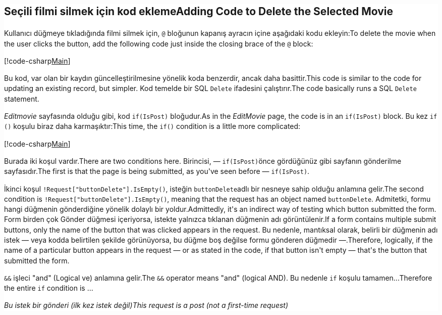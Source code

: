 ## <a name="adding-code-to-delete-the-selected-movie"></a><span data-ttu-id="43d08-171">Seçili filmi silmek için kod ekleme</span><span class="sxs-lookup"><span data-stu-id="43d08-171">Adding Code to Delete the Selected Movie</span></span>

<span data-ttu-id="43d08-172">Kullanıcı düğmeye tıkladığında filmi silmek için, `@` bloğunun kapanış ayracın içine aşağıdaki kodu ekleyin:</span><span class="sxs-lookup"><span data-stu-id="43d08-172">To delete the movie when the user clicks the button, add the following code just inside the closing brace of the `@` block:</span></span>

[!code-csharp[Main](deleting-data/samples/sample6.cs)]

<span data-ttu-id="43d08-173">Bu kod, var olan bir kaydın güncelleştirilmesine yönelik koda benzerdir, ancak daha basittir.</span><span class="sxs-lookup"><span data-stu-id="43d08-173">This code is similar to the code for updating an existing record, but simpler.</span></span> <span data-ttu-id="43d08-174">Kod temelde bir SQL `Delete` ifadesini çalıştırır.</span><span class="sxs-lookup"><span data-stu-id="43d08-174">The code basically runs a SQL `Delete` statement.</span></span>

 <span data-ttu-id="43d08-175">*Editmovie* sayfasında olduğu gibi, kod `if(IsPost)` bloğudur.</span><span class="sxs-lookup"><span data-stu-id="43d08-175">As in the *EditMovie* page, the code is in an `if(IsPost)` block.</span></span> <span data-ttu-id="43d08-176">Bu kez `if()` koşulu biraz daha karmaşıktır:</span><span class="sxs-lookup"><span data-stu-id="43d08-176">This time, the `if()` condition is a little more complicated:</span></span> 

[!code-csharp[Main](deleting-data/samples/sample7.cs)]

<span data-ttu-id="43d08-177">Burada iki koşul vardır.</span><span class="sxs-lookup"><span data-stu-id="43d08-177">There are two conditions here.</span></span> <span data-ttu-id="43d08-178">Birincisi, &mdash; `if(IsPost)`önce gördüğünüz gibi sayfanın gönderilme sayfasıdır.</span><span class="sxs-lookup"><span data-stu-id="43d08-178">The first is that the page is being submitted, as you've seen before &mdash; `if(IsPost)`.</span></span>

<span data-ttu-id="43d08-179">İkinci koşul `!Request["buttonDelete"].IsEmpty()`, isteğin `buttonDelete`adlı bir nesneye sahip olduğu anlamına gelir.</span><span class="sxs-lookup"><span data-stu-id="43d08-179">The second condition is `!Request["buttonDelete"].IsEmpty()`, meaning that the request has an object named `buttonDelete`.</span></span> <span data-ttu-id="43d08-180">Admitetki, formu hangi düğmenin gönderdiğine yönelik dolaylı bir yoldur.</span><span class="sxs-lookup"><span data-stu-id="43d08-180">Admittedly, it's an indirect way of testing which button submitted the form.</span></span> <span data-ttu-id="43d08-181">Form birden çok Gönder düğmesi içeriyorsa, istekte yalnızca tıklanan düğmenin adı görüntülenir.</span><span class="sxs-lookup"><span data-stu-id="43d08-181">If a form contains multiple submit buttons, only the name of the button that was clicked appears in the request.</span></span> <span data-ttu-id="43d08-182">Bu nedenle, mantıksal olarak, belirli bir düğmenin adı istek &mdash; veya kodda belirtilen şekilde görünüyorsa, bu düğme boş değilse formu gönderen düğmedir &mdash;.</span><span class="sxs-lookup"><span data-stu-id="43d08-182">Therefore, logically, if the name of a particular button appears in the request &mdash; or as stated in the code, if that button isn't empty &mdash; that's the button that submitted the form.</span></span>

<span data-ttu-id="43d08-183">`&&` işleci "and" (Logical ve) anlamına gelir.</span><span class="sxs-lookup"><span data-stu-id="43d08-183">The `&&` operator means "and" (logical AND).</span></span> <span data-ttu-id="43d08-184">Bu nedenle `if` koşulu tamamen...</span><span class="sxs-lookup"><span data-stu-id="43d08-184">Therefore the entire `if` condition is ...</span></span>

<span data-ttu-id="43d08-185">*Bu istek bir gönderi (ilk kez istek değil)*</span><span class="sxs-lookup"><span data-stu-id="43d08-185">*This request is a post (not a first-time request)*</span></span>  
  
